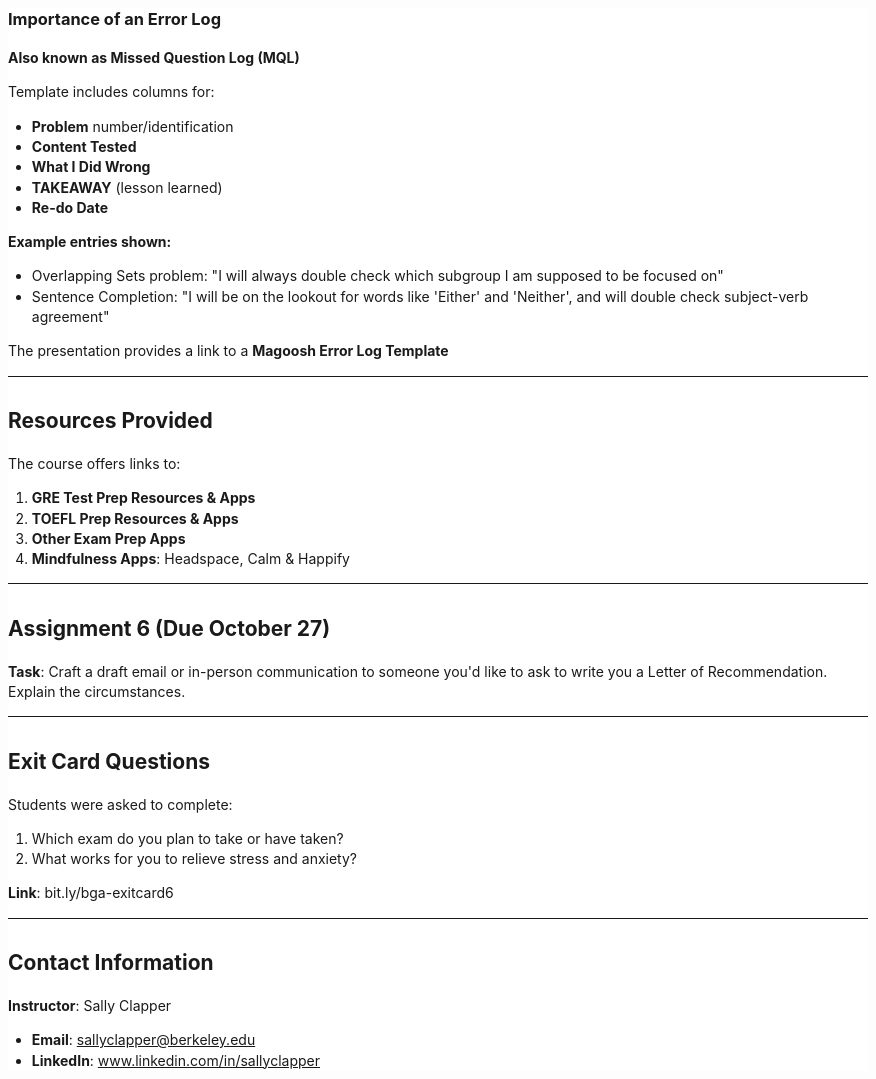 ### Importance of an Error Log

**Also known as Missed Question Log (MQL)**

Template includes columns for:
- **Problem** number/identification
- **Content Tested**
- **What I Did Wrong**
- **TAKEAWAY** (lesson learned)
- **Re-do Date**

**Example entries shown:**
- Overlapping Sets problem: "I will always double check which subgroup I am supposed to be focused on"
- Sentence Completion: "I will be on the lookout for words like 'Either' and 'Neither', and will double check subject-verb agreement"

The presentation provides a link to a **Magoosh Error Log Template**

---

## Resources Provided

The course offers links to:
1. **GRE Test Prep Resources & Apps**
2. **TOEFL Prep Resources & Apps**
3. **Other Exam Prep Apps**
4. **Mindfulness Apps**: Headspace, Calm & Happify

---

## Assignment 6 (Due October 27)

**Task**: Craft a draft email or in-person communication to someone you'd like to ask to write you a Letter of Recommendation. Explain the circumstances.

---

## Exit Card Questions
Students were asked to complete:
1. Which exam do you plan to take or have taken?
2. What works for you to relieve stress and anxiety?

**Link**: bit.ly/bga-exitcard6

---

## Contact Information

**Instructor**: Sally Clapper
- **Email**: sallyclapper@berkeley.edu
- **LinkedIn**: www.linkedin.com/in/sallyclapper
